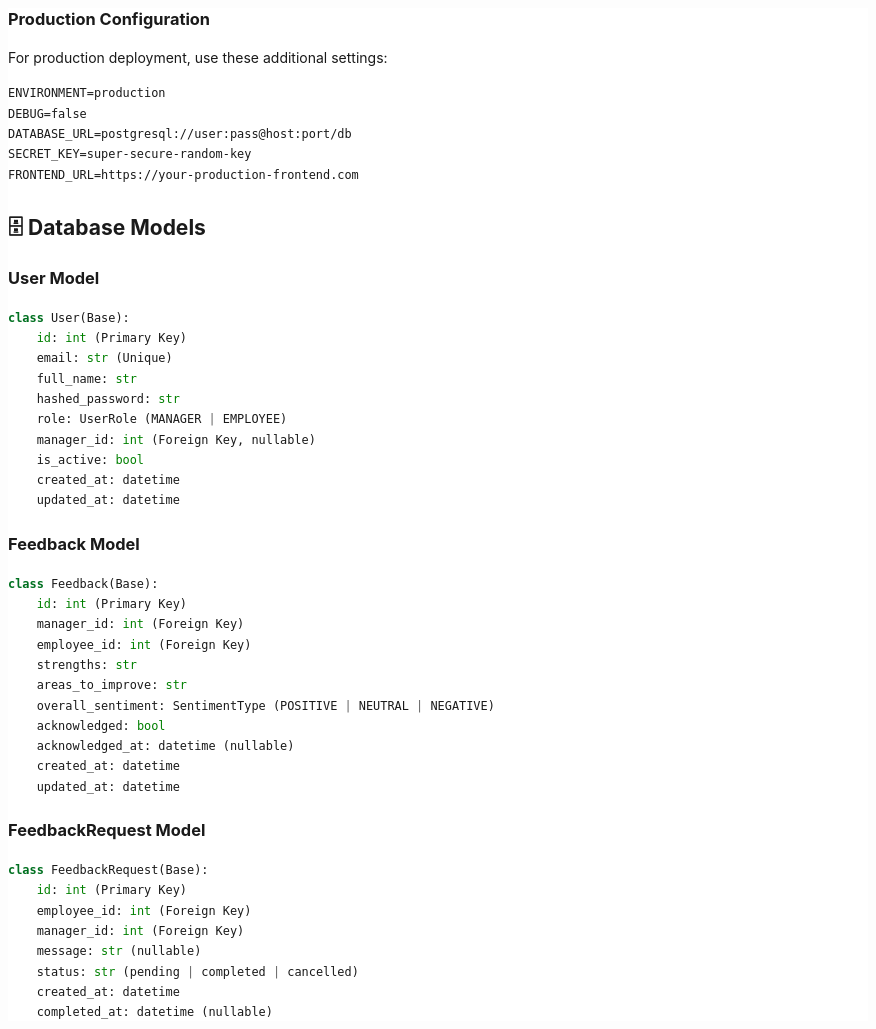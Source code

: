 ```env
```

### Production Configuration

For production deployment, use these additional settings:

```env
ENVIRONMENT=production
DEBUG=false
DATABASE_URL=postgresql://user:pass@host:port/db
SECRET_KEY=super-secure-random-key
FRONTEND_URL=https://your-production-frontend.com
```

## 🗄️ Database Models

### User Model
```python
class User(Base):
    id: int (Primary Key)
    email: str (Unique)
    full_name: str
    hashed_password: str
    role: UserRole (MANAGER | EMPLOYEE)
    manager_id: int (Foreign Key, nullable)
    is_active: bool
    created_at: datetime
    updated_at: datetime
```

### Feedback Model
```python
class Feedback(Base):
    id: int (Primary Key)
    manager_id: int (Foreign Key)
    employee_id: int (Foreign Key)
    strengths: str
    areas_to_improve: str
    overall_sentiment: SentimentType (POSITIVE | NEUTRAL | NEGATIVE)
    acknowledged: bool
    acknowledged_at: datetime (nullable)
    created_at: datetime
    updated_at: datetime
```

### FeedbackRequest Model
```python
class FeedbackRequest(Base):
    id: int (Primary Key)
    employee_id: int (Foreign Key)
    manager_id: int (Foreign Key)
    message: str (nullable)
    status: str (pending | completed | cancelled)
    created_at: datetime
    completed_at: datetime (nullable)
```
